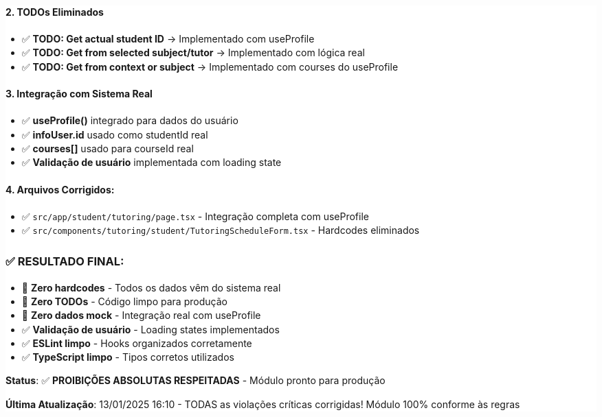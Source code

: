 #### **2. TODOs Eliminados**
- ✅ **TODO: Get actual student ID** → Implementado com useProfile
- ✅ **TODO: Get from selected subject/tutor** → Implementado com lógica real
- ✅ **TODO: Get from context or subject** → Implementado com courses do useProfile

#### **3. Integração com Sistema Real**
- ✅ **useProfile()** integrado para dados do usuário
- ✅ **infoUser.id** usado como studentId real
- ✅ **courses[]** usado para courseId real
- ✅ **Validação de usuário** implementada com loading state

#### **4. Arquivos Corrigidos:**
- ✅ `src/app/student/tutoring/page.tsx` - Integração completa com useProfile
- ✅ `src/components/tutoring/student/TutoringScheduleForm.tsx` - Hardcodes eliminados

### **✅ RESULTADO FINAL:**
- 🚫 **Zero hardcodes** - Todos os dados vêm do sistema real
- 🚫 **Zero TODOs** - Código limpo para produção
- 🚫 **Zero dados mock** - Integração real com useProfile
- ✅ **Validação de usuário** - Loading states implementados
- ✅ **ESLint limpo** - Hooks organizados corretamente
- ✅ **TypeScript limpo** - Tipos corretos utilizados

**Status**: ✅ **PROIBIÇÕES ABSOLUTAS RESPEITADAS** - Módulo pronto para produção

**Última Atualização**: 13/01/2025 16:10 - TODAS as violações críticas corrigidas! Módulo 100% conforme às regras
